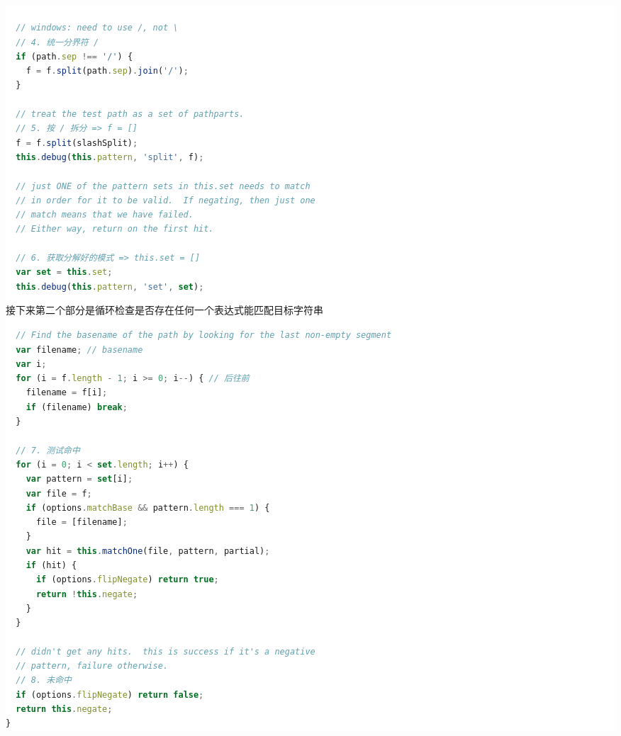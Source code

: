 ```js

  // windows: need to use /, not \
  // 4. 统一分界符 /
  if (path.sep !== '/') {
    f = f.split(path.sep).join('/');
  }

  // treat the test path as a set of pathparts.
  // 5. 按 / 拆分 => f = []
  f = f.split(slashSplit);
  this.debug(this.pattern, 'split', f);

  // just ONE of the pattern sets in this.set needs to match
  // in order for it to be valid.  If negating, then just one
  // match means that we have failed.
  // Either way, return on the first hit.

  // 6. 获取分解好的模式 => this.set = []
  var set = this.set;
  this.debug(this.pattern, 'set', set);
```

接下来第二个部分是循环检查是否存在任何一个表达式能匹配目标字符串

```js
  // Find the basename of the path by looking for the last non-empty segment
  var filename; // basename
  var i;
  for (i = f.length - 1; i >= 0; i--) { // 后往前
    filename = f[i];
    if (filename) break;
  }

  // 7. 测试命中
  for (i = 0; i < set.length; i++) {
    var pattern = set[i];
    var file = f;
    if (options.matchBase && pattern.length === 1) {
      file = [filename];
    }
    var hit = this.matchOne(file, pattern, partial);
    if (hit) {
      if (options.flipNegate) return true;
      return !this.negate;
    }
  }

  // didn't get any hits.  this is success if it's a negative
  // pattern, failure otherwise.
  // 8. 未命中
  if (options.flipNegate) return false;
  return this.negate;
}
```
